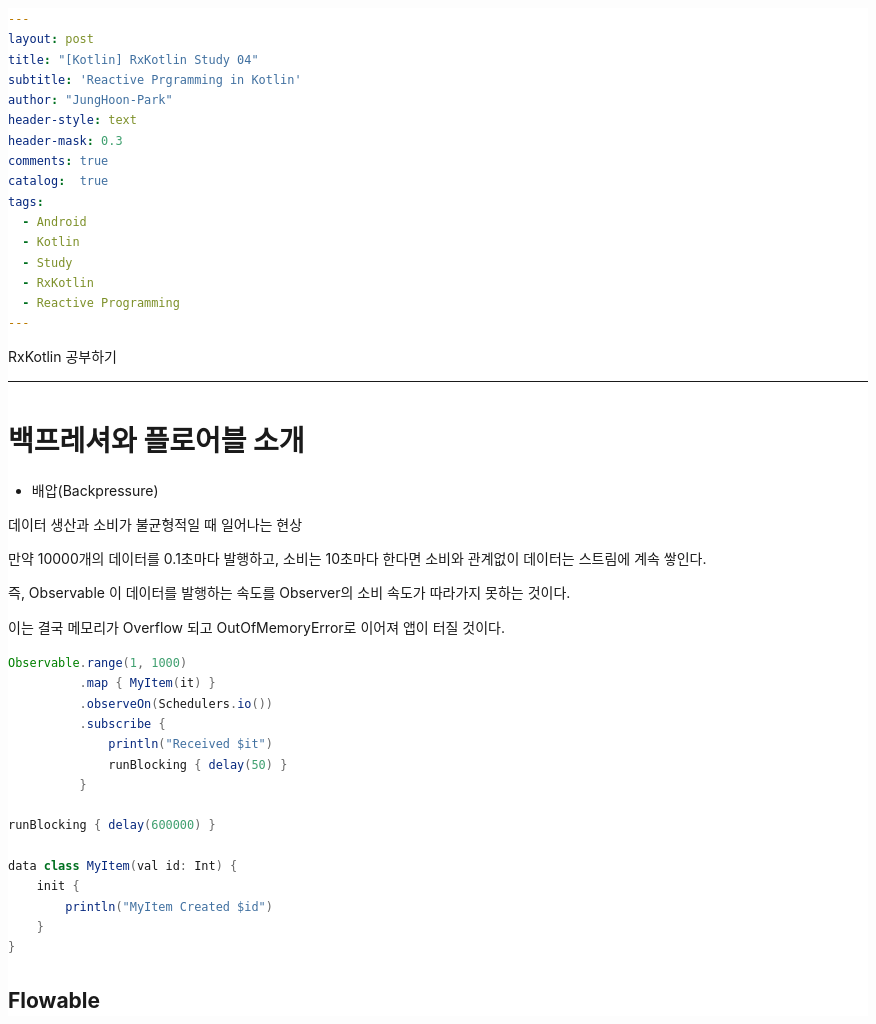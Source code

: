 ```yaml
---
layout: post
title: "[Kotlin] RxKotlin Study 04"
subtitle: 'Reactive Prgramming in Kotlin'
author: "JungHoon-Park"
header-style: text
header-mask: 0.3
comments: true
catalog:  true
tags:
  - Android
  - Kotlin
  - Study
  - RxKotlin
  - Reactive Programming
---
```


RxKotlin 공부하기

---

# 백프레셔와 플로어블 소개

- 배압(Backpressure)

데이터 생산과 소비가 불균형적일 때 일어나는 현상

만약 10000개의 데이터를 0.1초마다 발행하고, 소비는 10초마다 한다면 소비와 관계없이 데이터는 스트림에 계속 쌓인다. 

즉, Observable 이 데이터를 발행하는 속도를 Observer의 소비 속도가 따라가지 못하는 것이다.

이는 결국 메모리가 Overflow 되고 OutOfMemoryError로 이어져 앱이 터질 것이다.

```java
Observable.range(1, 1000)
          .map { MyItem(it) }
          .observeOn(Schedulers.io())
          .subscribe {
              println("Received $it")
              runBlocking { delay(50) }
          }

runBlocking { delay(600000) }

data class MyItem(val id: Int) {
    init {
        println("MyItem Created $id")
    }
}
```

## Flowable
